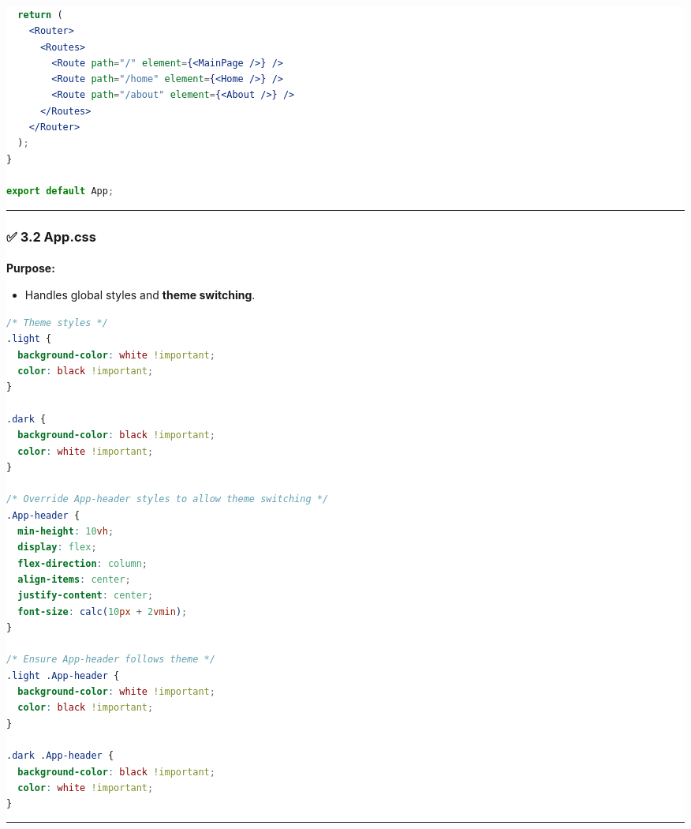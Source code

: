 ```jsx
  return (
    <Router>
      <Routes>
        <Route path="/" element={<MainPage />} />
        <Route path="/home" element={<Home />} />
        <Route path="/about" element={<About />} />
      </Routes>
    </Router>
  );
}

export default App;
```

---

### ✅ **3.2 App.css**
**Purpose:**  
- Handles global styles and **theme switching**.

```css
/* Theme styles */
.light {
  background-color: white !important;
  color: black !important;
}

.dark {
  background-color: black !important;
  color: white !important;
}

/* Override App-header styles to allow theme switching */
.App-header {
  min-height: 10vh;
  display: flex;
  flex-direction: column;
  align-items: center;
  justify-content: center;
  font-size: calc(10px + 2vmin);
}

/* Ensure App-header follows theme */
.light .App-header {
  background-color: white !important;
  color: black !important;
}

.dark .App-header {
  background-color: black !important;
  color: white !important;
}

```

---